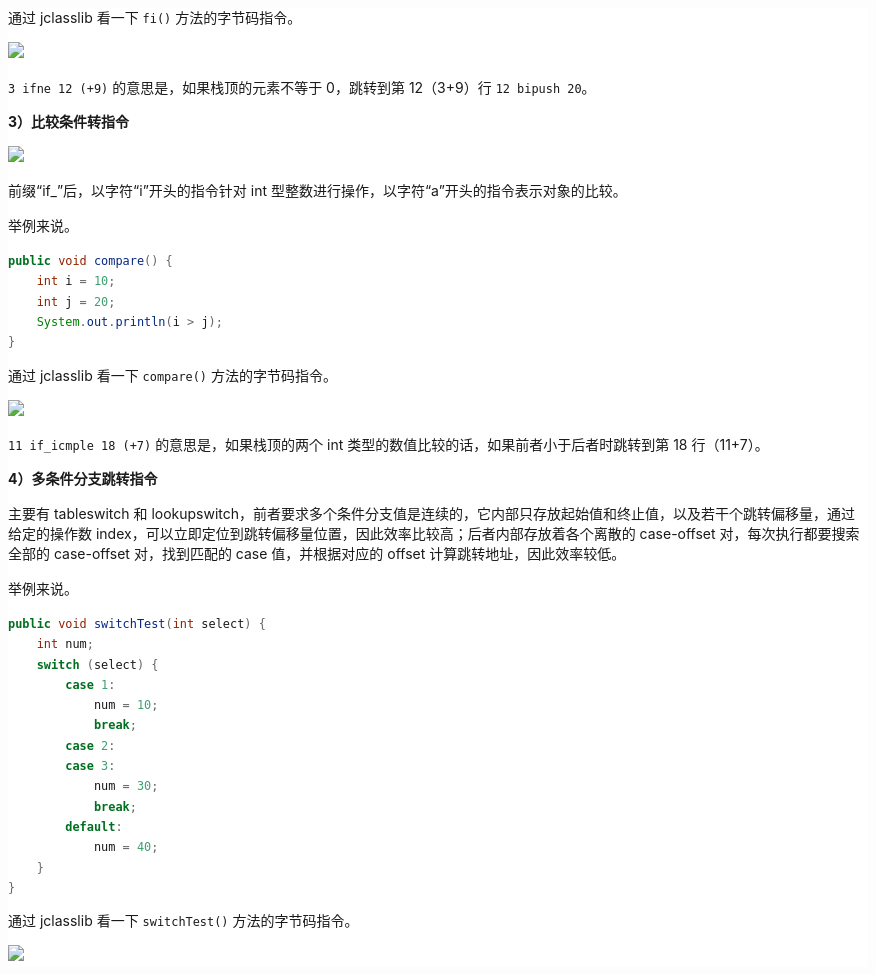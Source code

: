 通过 jclasslib 看一下 `fi()` 方法的字节码指令。

![](http://cdn.tobebetterjavaer.com/tobebetterjavaer/images/jvm/zijiema-zhiling-d0561d5c-ae21-48e7-9e7c-4aae87d02f56.png)

`3 ifne 12 (+9)` 的意思是，如果栈顶的元素不等于 0，跳转到第 12（3+9）行 `12 bipush 20`。

**3）比较条件转指令**

![](http://cdn.tobebetterjavaer.com/tobebetterjavaer/images/jvm/zijiema-zhiling-bfab6edd-d63f-45a7-8838-997e7630fa2a.png)

前缀“if_”后，以字符“i”开头的指令针对 int 型整数进行操作，以字符“a”开头的指令表示对象的比较。

举例来说。

```java
public void compare() {
    int i = 10;
    int j = 20;
    System.out.println(i > j);
}
```

通过 jclasslib 看一下 `compare()` 方法的字节码指令。

![](http://cdn.tobebetterjavaer.com/tobebetterjavaer/images/jvm/zijiema-zhiling-d4f9a680-1364-4af9-9474-c0763c9bc6f7.png)

`11 if_icmple 18 (+7)` 的意思是，如果栈顶的两个 int 类型的数值比较的话，如果前者小于后者时跳转到第 18 行（11+7）。


**4）多条件分支跳转指令**

主要有 tableswitch 和 lookupswitch，前者要求多个条件分支值是连续的，它内部只存放起始值和终止值，以及若干个跳转偏移量，通过给定的操作数 index，可以立即定位到跳转偏移量位置，因此效率比较高；后者内部存放着各个离散的 case-offset 对，每次执行都要搜索全部的 case-offset 对，找到匹配的 case 值，并根据对应的 offset 计算跳转地址，因此效率较低。

举例来说。

```java
public void switchTest(int select) {
    int num;
    switch (select) {
        case 1:
            num = 10;
            break;
        case 2:
        case 3:
            num = 30;
            break;
        default:
            num = 40;
    }
}
```

通过 jclasslib 看一下 `switchTest()` 方法的字节码指令。

![](http://cdn.tobebetterjavaer.com/tobebetterjavaer/images/jvm/zijiema-zhiling-04e166ae-13c7-4025-804a-be88e2923a50.png)
